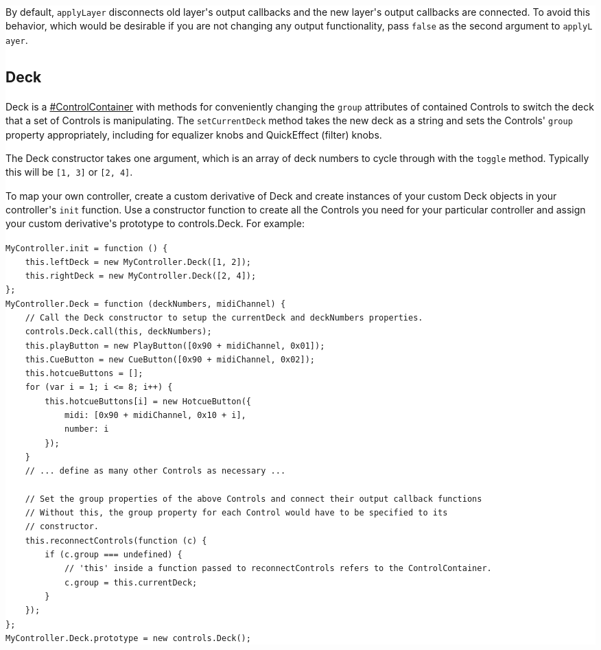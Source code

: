 By default, `applyLayer` disconnects old layer's output callbacks and
the new layer's output callbacks are connected. To avoid this behavior,
which would be desirable if you are not changing any output
functionality, pass `false` as the second argument to `applyLayer`.

## Deck

Deck is a [\#ControlContainer](#ControlContainer) with methods for
conveniently changing the `group` attributes of contained Controls to
switch the deck that a set of Controls is manipulating. The
`setCurrentDeck` method takes the new deck as a string and sets the
Controls' `group` property appropriately, including for equalizer knobs
and QuickEffect (filter) knobs.

The Deck constructor takes one argument, which is an array of deck
numbers to cycle through with the `toggle` method. Typically this will
be `[1, 3]` or `[2, 4]`.

To map your own controller, create a custom derivative of Deck and
create instances of your custom Deck objects in your controller's `init`
function. Use a constructor function to create all the Controls you need
for your particular controller and assign your custom derivative's
prototype to controls.Deck. For example:

    MyController.init = function () {
        this.leftDeck = new MyController.Deck([1, 2]);
        this.rightDeck = new MyController.Deck([2, 4]);
    };
    MyController.Deck = function (deckNumbers, midiChannel) {
        // Call the Deck constructor to setup the currentDeck and deckNumbers properties.
        controls.Deck.call(this, deckNumbers);
        this.playButton = new PlayButton([0x90 + midiChannel, 0x01]);
        this.CueButton = new CueButton([0x90 + midiChannel, 0x02]);
        this.hotcueButtons = [];
        for (var i = 1; i <= 8; i++) {
            this.hotcueButtons[i] = new HotcueButton({
                midi: [0x90 + midiChannel, 0x10 + i],
                number: i
            });
        }
        // ... define as many other Controls as necessary ...
    
        // Set the group properties of the above Controls and connect their output callback functions
        // Without this, the group property for each Control would have to be specified to its
        // constructor.
        this.reconnectControls(function (c) {
            if (c.group === undefined) {
                // 'this' inside a function passed to reconnectControls refers to the ControlContainer.
                c.group = this.currentDeck;
            }
        });
    };
    MyController.Deck.prototype = new controls.Deck();
